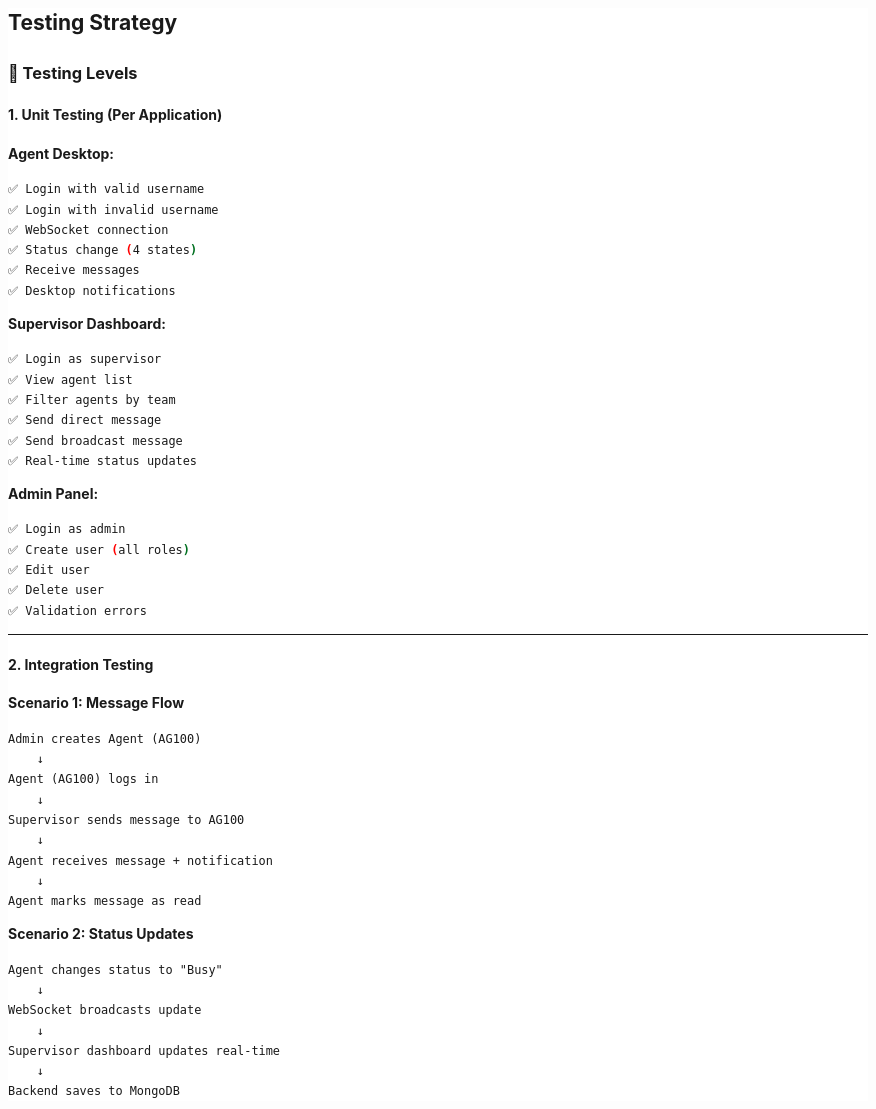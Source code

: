 
## Testing Strategy

### 🧪 Testing Levels

#### **1. Unit Testing (Per Application)**

**Agent Desktop:**
```bash
✅ Login with valid username
✅ Login with invalid username
✅ WebSocket connection
✅ Status change (4 states)
✅ Receive messages
✅ Desktop notifications
```

**Supervisor Dashboard:**
```bash
✅ Login as supervisor
✅ View agent list
✅ Filter agents by team
✅ Send direct message
✅ Send broadcast message
✅ Real-time status updates
```

**Admin Panel:**
```bash
✅ Login as admin
✅ Create user (all roles)
✅ Edit user
✅ Delete user
✅ Validation errors
```

---

#### **2. Integration Testing**

**Scenario 1: Message Flow**
```
Admin creates Agent (AG100)
    ↓
Agent (AG100) logs in
    ↓
Supervisor sends message to AG100
    ↓
Agent receives message + notification
    ↓
Agent marks message as read
```

**Scenario 2: Status Updates**
```
Agent changes status to "Busy"
    ↓
WebSocket broadcasts update
    ↓
Supervisor dashboard updates real-time
    ↓
Backend saves to MongoDB
```
